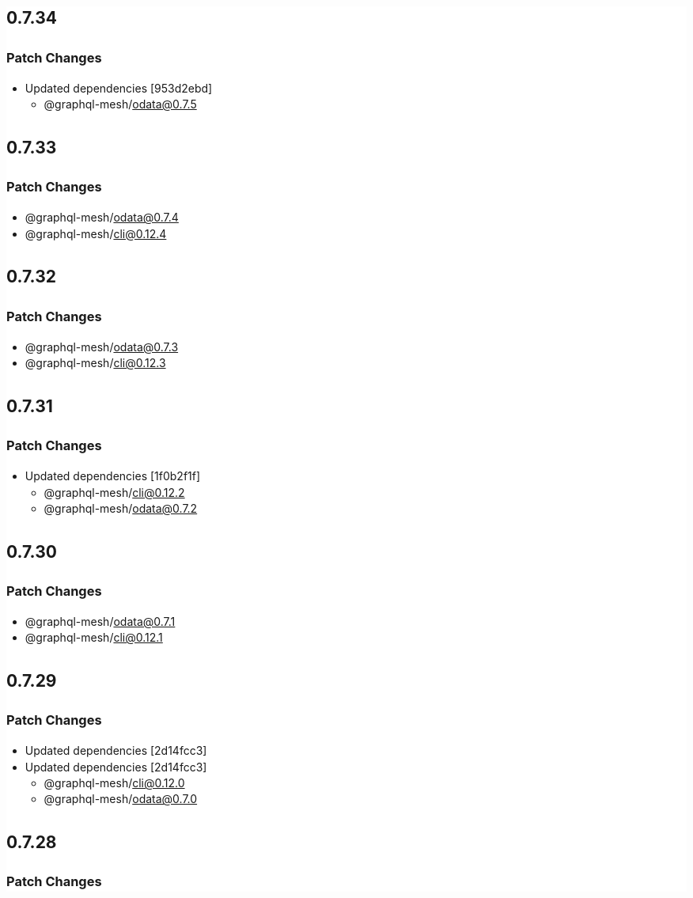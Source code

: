 ## 0.7.34

### Patch Changes

- Updated dependencies [953d2ebd]
  - @graphql-mesh/odata@0.7.5

## 0.7.33

### Patch Changes

- @graphql-mesh/odata@0.7.4
- @graphql-mesh/cli@0.12.4

## 0.7.32

### Patch Changes

- @graphql-mesh/odata@0.7.3
- @graphql-mesh/cli@0.12.3

## 0.7.31

### Patch Changes

- Updated dependencies [1f0b2f1f]
  - @graphql-mesh/cli@0.12.2
  - @graphql-mesh/odata@0.7.2

## 0.7.30

### Patch Changes

- @graphql-mesh/odata@0.7.1
- @graphql-mesh/cli@0.12.1

## 0.7.29

### Patch Changes

- Updated dependencies [2d14fcc3]
- Updated dependencies [2d14fcc3]
  - @graphql-mesh/cli@0.12.0
  - @graphql-mesh/odata@0.7.0

## 0.7.28

### Patch Changes
